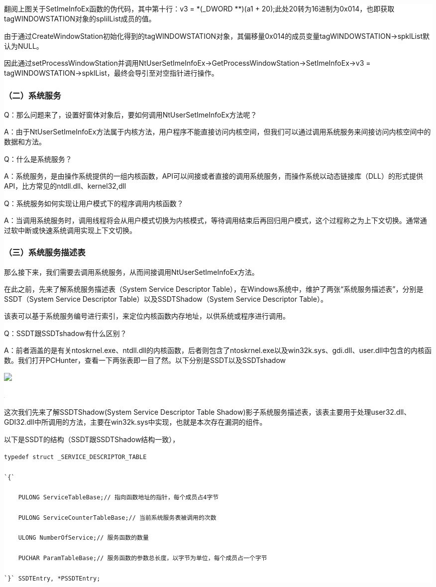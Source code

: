 翻阅上图关于SetImeInfoEx函数的伪代码，其中第十行：v3 = *(_DWORD **)(a1 + 20);此处20转为16进制为0x014，也即获取tagWINDOWSTATION对象的spliIList成员的值。

由于通过CreateWindowStation初始化得到的tagWINDOWSTATION对象，其偏移量0x014的成员变量tagWINDOWSTATION-&gt;spklList默认为NULL。

因此通过setProcessWindowStation并调用NtUserSetImeInfoEx-&gt;GetProcessWindowStation-&gt;SetImeInfoEx-&gt;v3 = tagWINDOWSTATION-&gt;spklList，最终会导引至对空指针进行操作。

### **（二）系统服务**

Q：那么问题来了，设置好窗体对象后，要如何调用NtUserSetImeInfoEx方法呢？

A：由于NtUserSetImeInfoEx方法属于内核方法，用户程序不能直接访问内核空间，但我们可以通过调用系统服务来间接访问内核空间中的数据和方法。

Q：什么是系统服务？

A：系统服务，是由操作系统提供的一组内核函数，API可以间接或者直接的调用系统服务，而操作系统以动态链接库（DLL）的形式提供API，比方常见的ntdll.dll、kernel32,dll

Q：系统服务如何实现让用户模式下的程序调用内核函数？

A：当调用系统服务时，调用线程将会从用户模式切换为内核模式，等待调用结束后再回归用户模式，这个过程称之为上下文切换。通常通过软中断或快速系统调用实现上下文切换。

### **（三）系统服务描述表**

那么接下来，我们需要去调用系统服务，从而间接调用NtUserSetImeInfoEx方法。

在此之前，先来了解系统服务描述表（System Service Descriptor Table），在Windows系统中，维护了两张“系统服务描述表”，分别是SSDT（System Service Descriptor Table）以及SSDTShadow（System Service Descriptor Table）。

该表可以基于系统服务编号进行索引，来定位内核函数内存地址，以供系统或程序进行调用。

Q：SSDT跟SSDTshadow有什么区别？

A：前者涵盖的是有关ntoskrnel.exe、ntdll.dll的内核函数，后者则包含了ntoskrnel.exe以及win32k.sys、gdi.dll、user.dll中包含的内核函数。我们打开PCHunter，查看一下两张表即一目了然。以下分别是SSDT以及SSDTshadow

[![](https://p0.ssl.qhimg.com/t0102c813328a2692f5.png)](https://p0.ssl.qhimg.com/t0102c813328a2692f5.png)

[![](data:image/png;base64,iVBORw0KGgoAAAANSUhEUgAAAAEAAAABCAYAAAAfFcSJAAAAAXNSR0IArs4c6QAAAARnQU1BAACxjwv8YQUAAAAJcEhZcwAADsQAAA7EAZUrDhsAAAANSURBVBhXYzh8+PB/AAffA0nNPuCLAAAAAElFTkSuQmCC)](https://p2.ssl.qhimg.com/t01b5cfa7b52cece670.png)

这次我们先来了解SSDTShadow(System Service Descriptor Table Shadow)影子系统服务描述表，该表主要用于处理user32.dll、GDI32.dll中所调用的方法，主要在win32k.sys中实现，也就是本次存在漏洞的组件。

以下是SSDT的结构（SSDT跟SSDTShadow结构一致），

```
typedef struct _SERVICE_DESCRIPTOR_TABLE

`{`

    PULONG ServiceTableBase;// 指向函数地址的指针，每个成员占4字节

    PULONG ServiceCounterTableBase;// 当前系统服务表被调用的次数

    ULONG NumberOfService;// 服务函数的数量

    PUCHAR ParamTableBase;// 服务函数的参数总长度，以字节为单位，每个成员占一个字节

`}` SSDTEntry, *PSSDTEntry;
```

